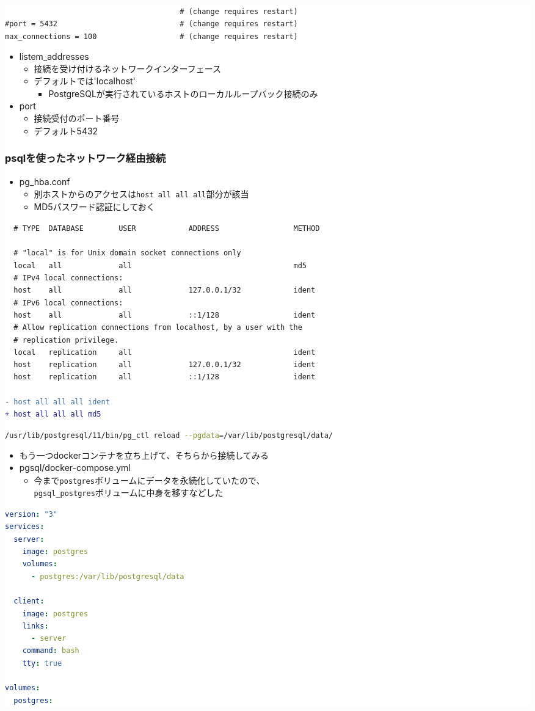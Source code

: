 ```
                                        # (change requires restart)
#port = 5432                            # (change requires restart)
max_connections = 100                   # (change requires restart)
```

- listem_addresses
    - 接続を受け付けるネットワークインターフェース
    - デフォルトでは'localhost'
        - PostgreSQLが実行されているホストのローカルループバック接続のみ
- port
    - 接続受付のポート番号
    - デフォルト5432



### psqlを使ったネットワーク経由接続

- pg_hba.conf
    - 別ホストからのアクセスは`host all all all`部分が該当
    - MD5パスワード認証にしておく

```diff
  # TYPE  DATABASE        USER            ADDRESS                 METHOD
   
  # "local" is for Unix domain socket connections only
  local   all             all                                     md5
  # IPv4 local connections:
  host    all             all             127.0.0.1/32            ident
  # IPv6 local connections:
  host    all             all             ::1/128                 ident
  # Allow replication connections from localhost, by a user with the
  # replication privilege.
  local   replication     all                                     ident
  host    replication     all             127.0.0.1/32            ident
  host    replication     all             ::1/128                 ident
   
- host all all all ident
+ host all all all md5 
```

```sh
/usr/lib/postgresql/11/bin/pg_ctl reload --pgdata=/var/lib/postgresql/data/
```


- もう一つdockerコンテナを立ち上げて、そちらから接続してみる
- pgsql/docker-compose.yml
    - 今まで`postgres`ボリュームにデータを永続化していたので、  
        `pgsql_postgres`ボリュームに中身を移すなどした
```yaml
version: "3"
services:
  server:
    image: postgres
    volumes:
      - postgres:/var/lib/postgresql/data

  client:
    image: postgres
    links:
      - server
    command: bash
    tty: true

volumes:
  postgres:
```
